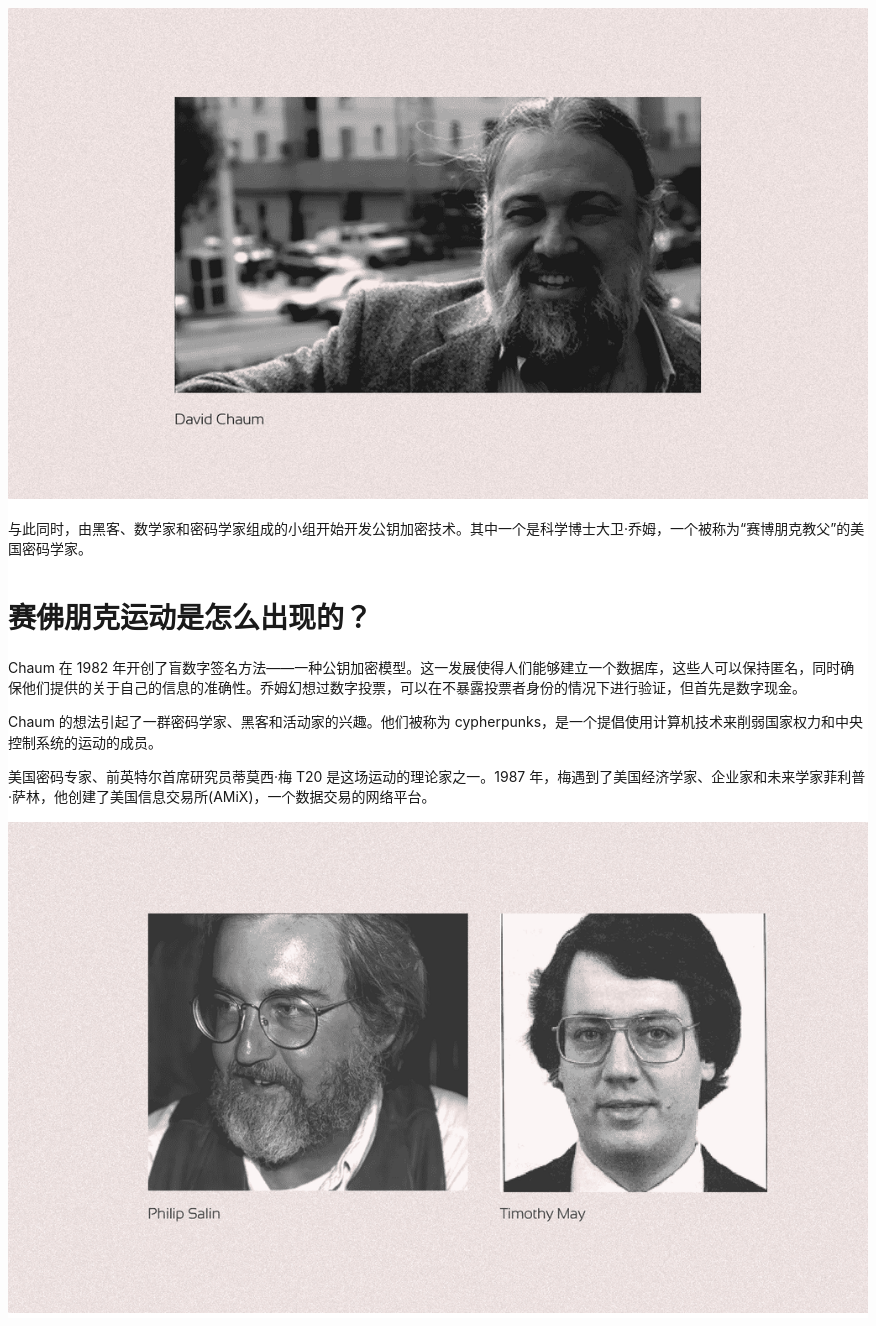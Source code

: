![](img/36aa8d842c6b083fd68dc180a36d0d6a.png)

与此同时，由黑客、数学家和密码学家组成的小组开始开发公钥加密技术。其中一个是科学博士大卫·乔姆，一个被称为“赛博朋克教父”的美国密码学家。

# 赛佛朋克运动是怎么出现的？

Chaum 在 1982 年开创了盲数字签名方法——一种公钥加密模型。这一发展使得人们能够建立一个数据库，这些人可以保持匿名，同时确保他们提供的关于自己的信息的准确性。乔姆幻想过数字投票，可以在不暴露投票者身份的情况下进行验证，但首先是数字现金。

Chaum 的想法引起了一群密码学家、黑客和活动家的兴趣。他们被称为 cypherpunks，是一个提倡使用计算机技术来削弱国家权力和中央控制系统的运动的成员。

美国密码专家、前英特尔首席研究员蒂莫西·梅 T20 是这场运动的理论家之一。1987 年，梅遇到了美国经济学家、企业家和未来学家菲利普·萨林，他创建了美国信息交易所(AMiX)，一个数据交易的网络平台。

![](img/f8d7fe1646f2dcf154259b0d8fbde620.png)